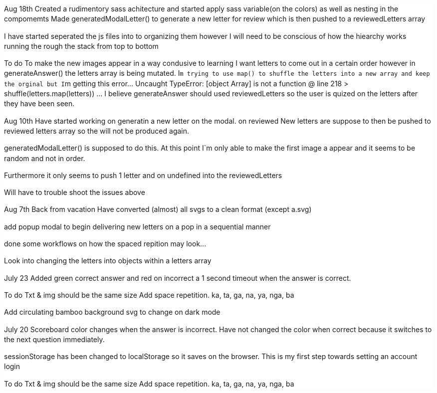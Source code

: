 Aug 18th 
Created a rudimentory sass achitecture and started apply sass variable(on the colors) as well as nesting in the compomemts
Made generatedModalLetter() to generate a new letter for review which is then pushed to a reviewedLetters array

I have started seperated the js files into to organizing them however I will need to be conscious of how the hiearchy works running the rough the stack from top to bottom

To do
To make the new images appear in a way condusive to learning I want letters to come out in a certain order however in generateAnswer() the letters array is being mutated. I`m trying to use map() to shuffle the letters into a new array and keep the orginal but I`m getting this error... Uncaught TypeError: [object Array] is not a function
@ line 218 > shuffle(letters.map(letters))
... I believe generateAnswer should used reviewedLetters so the user is quized on the letters after they have been seen. 

Aug 10th
Have started working on generatin a new letter on the modal. on reviewed New letters are suppose to then be pushed to reviewed letters array so the will not be produced again. 

generatedModalLetter() is supposed to do this. At this point I`m only able to make the first image a appear and it seems to be random and not in order. 

Furthermore it only seems to push 1 letter and on undefined into the reviewedLetters  

Will have to trouble shoot the issues above

Aug 7th
Back from vacation
Have converted (almost) all svgs to a clean format (except a.svg)

add popup modal to begin delivering new letters on a pop in a sequential manner

done some workflows on how the spaced repition may look...

Look into changing the letters into objects within a letters array

July 23
Added green correct answer and red on incorrect a 1 second timeout when the answer is correct. 

To do
Txt & img should be the same size
Add space repetition. ka, ta, ga, na, ya, nga, ba

Add circulating bamboo background
svg to change on dark mode

July 20 
Scoreboard color changes when the answer is incorrect. Have not changed the color when correct because it switches to the next question immediately.

sessionStorage has been changed to localStorage so it saves on the browser. This is my first step towards setting an account login

To do
Txt & img should be the same size
Add space repetition. ka, ta, ga, na, ya, nga, ba
